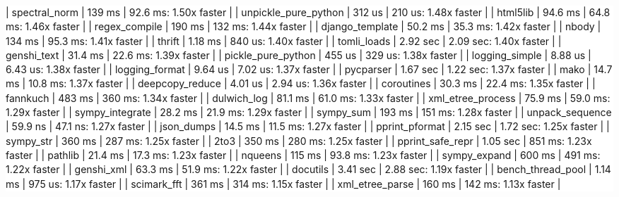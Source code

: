 | spectral_norm            | 139 ms                                                       | 92.6 ms: 1.50x faster                                                       |
| unpickle_pure_python     | 312 us                                                       | 210 us: 1.48x faster                                                        |
| html5lib                 | 94.6 ms                                                      | 64.8 ms: 1.46x faster                                                       |
| regex_compile            | 190 ms                                                       | 132 ms: 1.44x faster                                                        |
| django_template          | 50.2 ms                                                      | 35.3 ms: 1.42x faster                                                       |
| nbody                    | 134 ms                                                       | 95.3 ms: 1.41x faster                                                       |
| thrift                   | 1.18 ms                                                      | 840 us: 1.40x faster                                                        |
| tomli_loads              | 2.92 sec                                                     | 2.09 sec: 1.40x faster                                                      |
| genshi_text              | 31.4 ms                                                      | 22.6 ms: 1.39x faster                                                       |
| pickle_pure_python       | 455 us                                                       | 329 us: 1.38x faster                                                        |
| logging_simple           | 8.88 us                                                      | 6.43 us: 1.38x faster                                                       |
| logging_format           | 9.64 us                                                      | 7.02 us: 1.37x faster                                                       |
| pycparser                | 1.67 sec                                                     | 1.22 sec: 1.37x faster                                                      |
| mako                     | 14.7 ms                                                      | 10.8 ms: 1.37x faster                                                       |
| deepcopy_reduce          | 4.01 us                                                      | 2.94 us: 1.36x faster                                                       |
| coroutines               | 30.3 ms                                                      | 22.4 ms: 1.35x faster                                                       |
| fannkuch                 | 483 ms                                                       | 360 ms: 1.34x faster                                                        |
| dulwich_log              | 81.1 ms                                                      | 61.0 ms: 1.33x faster                                                       |
| xml_etree_process        | 75.9 ms                                                      | 59.0 ms: 1.29x faster                                                       |
| sympy_integrate          | 28.2 ms                                                      | 21.9 ms: 1.29x faster                                                       |
| sympy_sum                | 193 ms                                                       | 151 ms: 1.28x faster                                                        |
| unpack_sequence          | 59.9 ns                                                      | 47.1 ns: 1.27x faster                                                       |
| json_dumps               | 14.5 ms                                                      | 11.5 ms: 1.27x faster                                                       |
| pprint_pformat           | 2.15 sec                                                     | 1.72 sec: 1.25x faster                                                      |
| sympy_str                | 360 ms                                                       | 287 ms: 1.25x faster                                                        |
| 2to3                     | 350 ms                                                       | 280 ms: 1.25x faster                                                        |
| pprint_safe_repr         | 1.05 sec                                                     | 851 ms: 1.23x faster                                                        |
| pathlib                  | 21.4 ms                                                      | 17.3 ms: 1.23x faster                                                       |
| nqueens                  | 115 ms                                                       | 93.8 ms: 1.23x faster                                                       |
| sympy_expand             | 600 ms                                                       | 491 ms: 1.22x faster                                                        |
| genshi_xml               | 63.3 ms                                                      | 51.9 ms: 1.22x faster                                                       |
| docutils                 | 3.41 sec                                                     | 2.88 sec: 1.19x faster                                                      |
| bench_thread_pool        | 1.14 ms                                                      | 975 us: 1.17x faster                                                        |
| scimark_fft              | 361 ms                                                       | 314 ms: 1.15x faster                                                        |
| xml_etree_parse          | 160 ms                                                       | 142 ms: 1.13x faster                                                        |